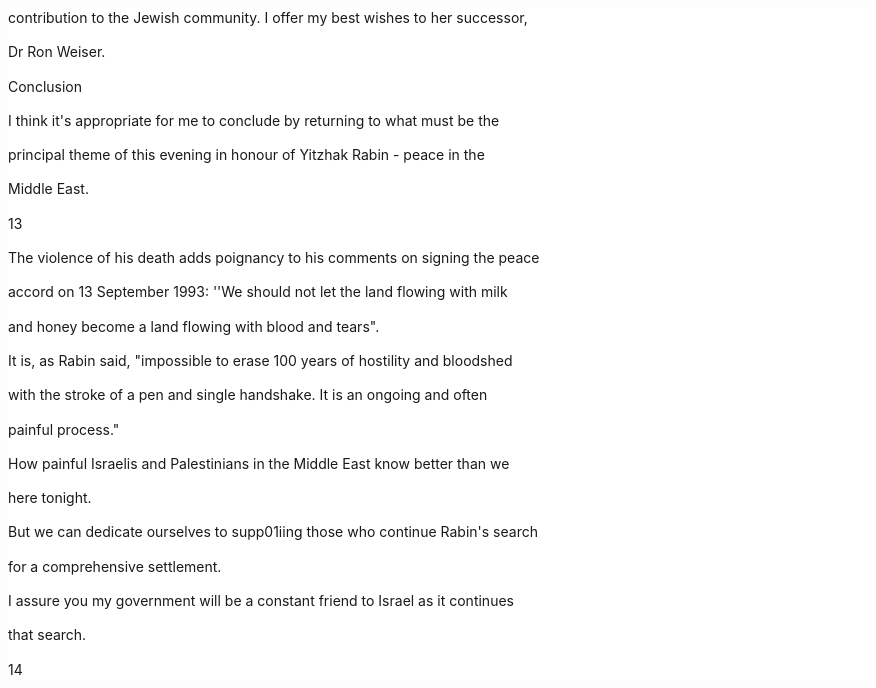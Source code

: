   contribution to the Jewish community. I offer my best wishes to her successor, 

  Dr Ron Weiser. 

  Conclusion 

  I think it's appropriate for me to conclude by returning to what must be the 

  principal theme of this evening in honour of Yitzhak Rabin - peace in the 

  Middle East. 

  13 

  The violence of his death adds poignancy to his comments on signing the peace 

  accord on 13 September 1993: ''We should not let the land flowing with milk 

  and honey become a land flowing with blood and tears". 

  It is, as Rabin said, "impossible to erase 100 years of hostility and bloodshed 

  with the stroke of a pen and single handshake. It is an ongoing and often 

  painful process." 

  How painful Israelis and Palestinians in the Middle East know better than we 

  here tonight. 

  But we can dedicate ourselves to supp01iing those who continue Rabin's search 

  for a comprehensive settlement. 

  I assure you my government will be a constant friend to Israel as it continues 

  that search. 

  14 

